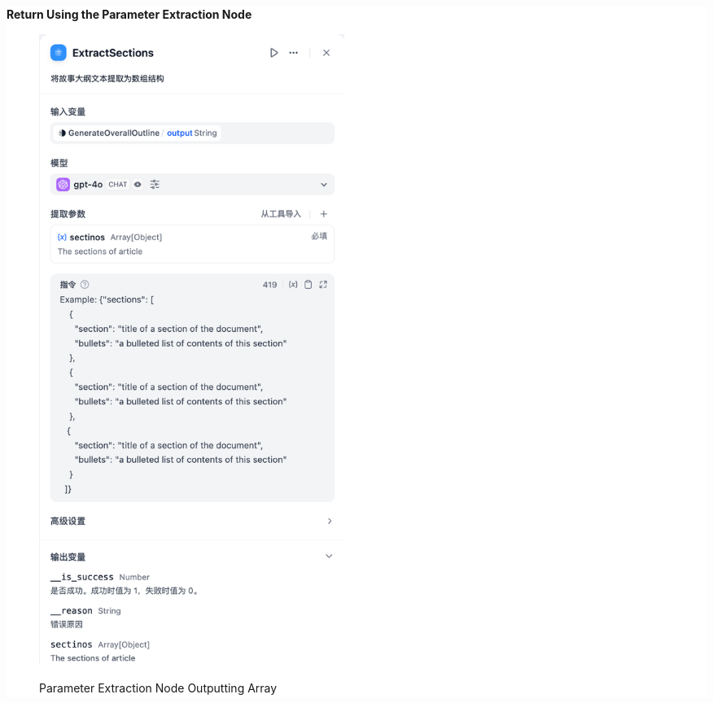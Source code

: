 **Return Using the Parameter Extraction Node**

<figure><img src="/en/.gitbook/assets/guides/workflow/image (214).png" alt="" width="375"><figcaption><p>Parameter Extraction Node Outputting Array</p></figcaption></figure>
